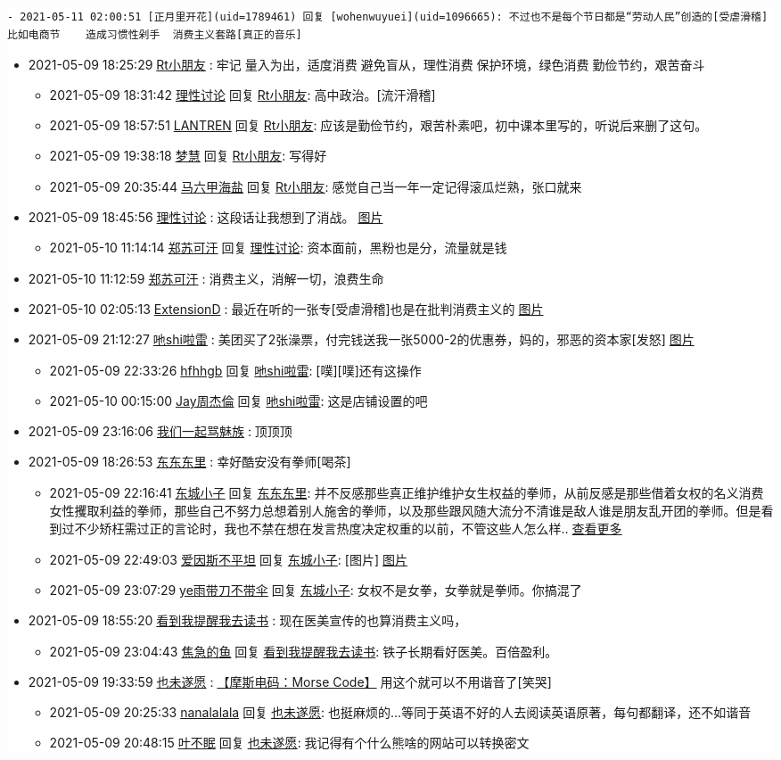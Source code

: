     - 2021-05-11 02:00:51 [正月里开花](uid=1789461) 回复 [wohenwuyuei](uid=1096665): 不过也不是每个节日都是“劳动人民”创造的[受虐滑稽]比如电商节    造成习惯性剁手  消费主义套路[真正的音乐] 

- 2021-05-09 18:25:29 [Rt小朋友](uid=2219894) : 牢记
量入为出，适度消费
避免盲从，理性消费
保护环境，绿色消费
勤俭节约，艰苦奋斗 

    - 2021-05-09 18:31:42 [理性讨论](uid=3191863) 回复 [Rt小朋友](uid=2219894): 高中政治。[流汗滑稽] 

    - 2021-05-09 18:57:51 [LANTREN](uid=2194571) 回复 [Rt小朋友](uid=2219894): 应该是勤俭节约，艰苦朴素吧，初中课本里写的，听说后来删了这句。 

    - 2021-05-09 19:38:18 [梦慧](uid=3752449) 回复 [Rt小朋友](uid=2219894): 写得好 

    - 2021-05-09 20:35:44 [马六甲海盐](uid=1328009) 回复 [Rt小朋友](uid=2219894): 感觉自己当一年一定记得滚瓜烂熟，张口就来 

- 2021-05-09 18:45:56 [理性讨论](uid=3191863) : 这段话让我想到了消战。 [图片](http://image.coolapk.com/feed/2021/0509/18/3191863_bb5aaf30_7121_0739@1080x262.jpeg)

    - 2021-05-10 11:14:14 [郑苏可汗](uid=678781) 回复 [理性讨论](uid=3191863): 资本面前，黑粉也是分，流量就是钱 

- 2021-05-10 11:12:59 [郑苏可汗](uid=678781) : 消费主义，消解一切，浪费生命 

- 2021-05-10 02:05:13 [ExtensionD](uid=1353715) : 最近在听的一张专[受虐滑稽]也是在批判消费主义的 [图片](http://image.coolapk.com/feed/2021/0510/02/1353715_9823057f_3512_0839@1080x2160.jpeg)

- 2021-05-09 21:12:27 [吔shi啦雷](uid=3533122) : 美团买了2张澡票，付完钱送我一张5000-2的优惠券，妈的，邪恶的资本家[发怒] [图片](http://image.coolapk.com/feed/2021/0509/13/3533122_6fa2eb4d_9884_1764@1080x2340.jpeg)

    - 2021-05-09 22:33:26 [hfhhgb](uid=3145393) 回复 [吔shi啦雷](uid=3533122): [噗][噗]还有这操作 

    - 2021-05-10 00:15:00 [Jay周杰倫](uid=1010273) 回复 [吔shi啦雷](uid=3533122): 这是店铺设置的吧 

- 2021-05-09 23:16:06 [我们一起骂魅族](uid=1068612) : 顶顶顶 

- 2021-05-09 18:26:53 [东东东里](uid=645055) : 幸好酷安没有拳师[喝茶] 

    - 2021-05-09 22:16:41 [东城小子](uid=4197200) 回复 [东东东里](uid=645055): 并不反感那些真正维护维护女生权益的拳师，从前反感是那些借着女权的名义消费女性攫取利益的拳师，那些自己不努力总想着别人施舍的拳师，以及那些跟风随大流分不清谁是敌人谁是朋友乱开团的拳师。但是看到过不少矫枉需过正的言论时，我也不禁在想在发言热度决定权重的以前，不管这些人怎么样.. <a href="/feed/replyList?id=203724871">查看更多</a> 

    - 2021-05-09 22:49:03 [爱因斯不平坦](uid=834251) 回复 [东城小子](uid=4197200): [图片] [图片](http://image.coolapk.com/feed/2021/0509/22/834251_1076ba4f_1742_451@640x8529.jpeg)

    - 2021-05-09 23:07:29 [ye雨带刀不带伞](uid=1719173) 回复 [东城小子](uid=4197200): 女权不是女拳，女拳就是拳师。你搞混了 

- 2021-05-09 18:55:20 [看到我提醒我去读书](uid=2577914) : 现在医美宣传的也算消费主义吗， 

    - 2021-05-09 23:04:43 [焦急的鱼](uid=1066955) 回复 [看到我提醒我去读书](uid=2577914): 铁子长期看好医美。百倍盈利。 

- 2021-05-09 19:33:59 [也未遂愿](uid=3056500) : <a class="feed-link-url" href="http://www.coolapk.com/apk/com.morsecode.translator.jinh" title="摩斯电码：Morse Code" target="_blank" rel="nofollow">【摩斯电码：Morse Code】</a> 用这个就可以不用谐音了[笑哭] 

    - 2021-05-09 20:25:33 [nanalalala](uid=3675147) 回复 [也未遂愿](uid=3056500): 也挺麻烦的…等同于英语不好的人去阅读英语原著，每句都翻译，还不如谐音 

    - 2021-05-09 20:48:15 [叶不眠](uid=1910619) 回复 [也未遂愿](uid=3056500): 我记得有个什么熊啥的网站可以转换密文 
